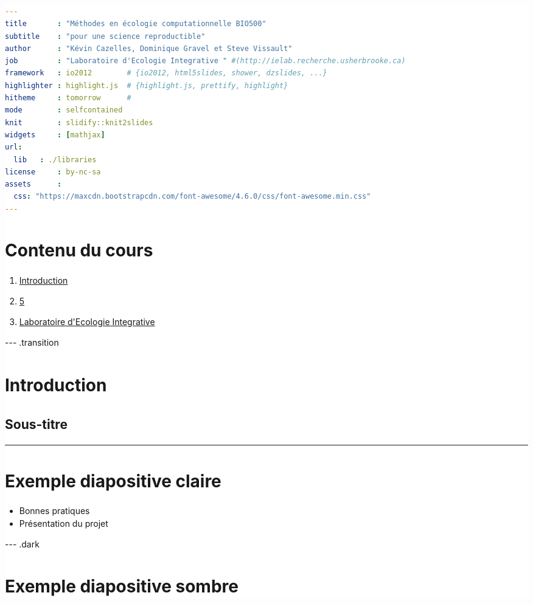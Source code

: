```yaml
---
title       : "Méthodes en écologie computationnelle BIO500"
subtitle    : "pour une science reproductible"
author      : "Kévin Cazelles, Dominique Gravel et Steve Vissault"
job         : "Laboratoire d'Ecologie Integrative " #(http://ielab.recherche.usherbrooke.ca)
framework   : io2012        # {io2012, html5slides, shower, dzslides, ...}
highlighter : highlight.js  # {highlight.js, prettify, highlight}
hitheme     : tomorrow      #
mode        : selfcontained
knit        : slidify::knit2slides
widgets     : [mathjax]
url:
  lib   : ./libraries
license     : by-nc-sa
assets      :
  css: "https://maxcdn.bootstrapcdn.com/font-awesome/4.6.0/css/font-awesome.min.css"
---
```






# Contenu du cours



1. <a href="#" target="_self" data-slide=3> Introduction </a>

2.  <a href="#" target="_self" rel='tooltip'
        data-slide=5 title='Exemple à deux colonnes'>
         5
      </a>

3. [Laboratoire d'Ecologie Integrative](http://ielab.recherche.usherbrooke.ca)

--- .transition

# Introduction
## Sous-titre




---
#  Exemple diapositive claire

- Bonnes pratiques
- Présentation du projet



--- .dark
# Exemple diapositive sombre
